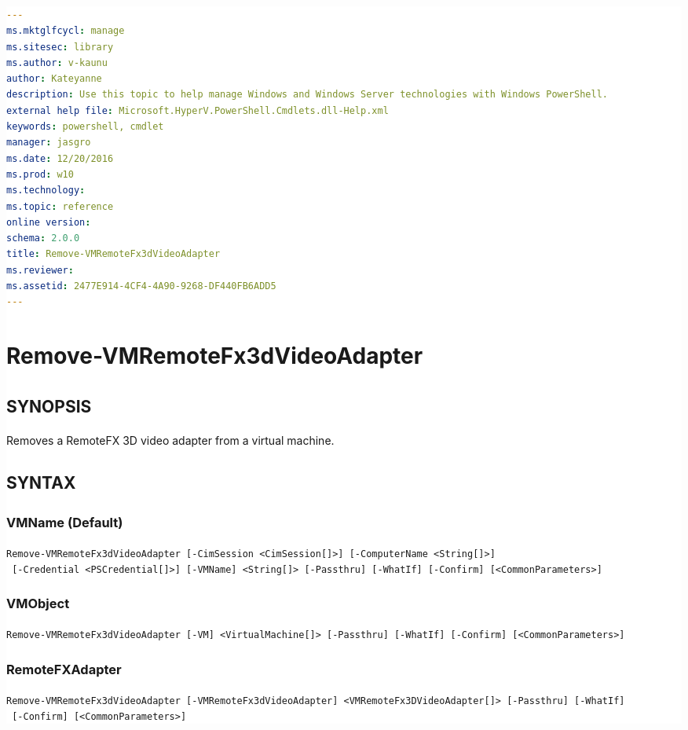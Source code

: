 ```yaml
---
ms.mktglfcycl: manage
ms.sitesec: library
ms.author: v-kaunu
author: Kateyanne
description: Use this topic to help manage Windows and Windows Server technologies with Windows PowerShell.
external help file: Microsoft.HyperV.PowerShell.Cmdlets.dll-Help.xml
keywords: powershell, cmdlet
manager: jasgro
ms.date: 12/20/2016
ms.prod: w10
ms.technology: 
ms.topic: reference
online version: 
schema: 2.0.0
title: Remove-VMRemoteFx3dVideoAdapter
ms.reviewer:
ms.assetid: 2477E914-4CF4-4A90-9268-DF440FB6ADD5
---
```


# Remove-VMRemoteFx3dVideoAdapter

## SYNOPSIS
Removes a RemoteFX 3D video adapter from a virtual machine.

## SYNTAX

### VMName (Default)
```
Remove-VMRemoteFx3dVideoAdapter [-CimSession <CimSession[]>] [-ComputerName <String[]>]
 [-Credential <PSCredential[]>] [-VMName] <String[]> [-Passthru] [-WhatIf] [-Confirm] [<CommonParameters>]
```

### VMObject
```
Remove-VMRemoteFx3dVideoAdapter [-VM] <VirtualMachine[]> [-Passthru] [-WhatIf] [-Confirm] [<CommonParameters>]
```

### RemoteFXAdapter
```
Remove-VMRemoteFx3dVideoAdapter [-VMRemoteFx3dVideoAdapter] <VMRemoteFx3DVideoAdapter[]> [-Passthru] [-WhatIf]
 [-Confirm] [<CommonParameters>]
```

